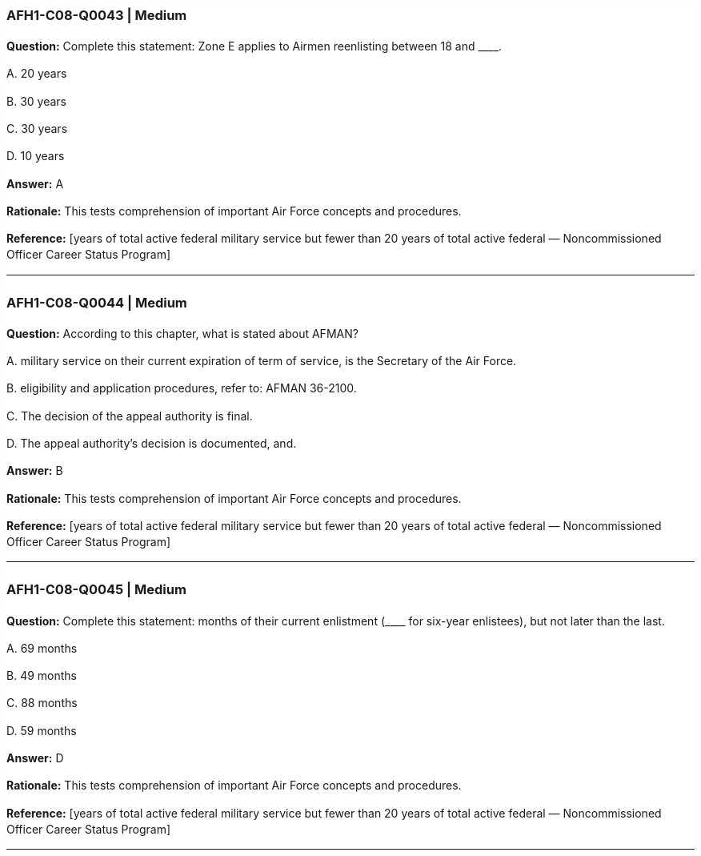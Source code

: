 
### AFH1-C08-Q0043 | Medium

**Question:** Complete this statement: Zone E applies to Airmen reenlisting between 18 and ____.

A. 20 years

B. 30 years

C. 30 years

D. 10 years

**Answer:** A

**Rationale:** This tests comprehension of important Air Force concepts and procedures.

**Reference:** [years of total active federal military service but fewer than 20 years of total active federal — Noncommissioned Officer Career Status Program]

---

### AFH1-C08-Q0044 | Medium

**Question:** According to this chapter, what is stated about AFMAN?

A. military service on their current expiration of term of service, is the Secretary of the Air Force.

B. eligibility and application procedures, refer to: AFMAN 36-2100.

C. The decision of the appeal authority is final.

D. The appeal authority’s decision is documented, and.

**Answer:** B

**Rationale:** This tests comprehension of important Air Force concepts and procedures.

**Reference:** [years of total active federal military service but fewer than 20 years of total active federal — Noncommissioned Officer Career Status Program]

---

### AFH1-C08-Q0045 | Medium

**Question:** Complete this statement: months of their current enlistment (____ for six-year enlistees), but not later than the last.

A. 69 months

B. 49 months

C. 88 months

D. 59 months

**Answer:** D

**Rationale:** This tests comprehension of important Air Force concepts and procedures.

**Reference:** [years of total active federal military service but fewer than 20 years of total active federal — Noncommissioned Officer Career Status Program]

---